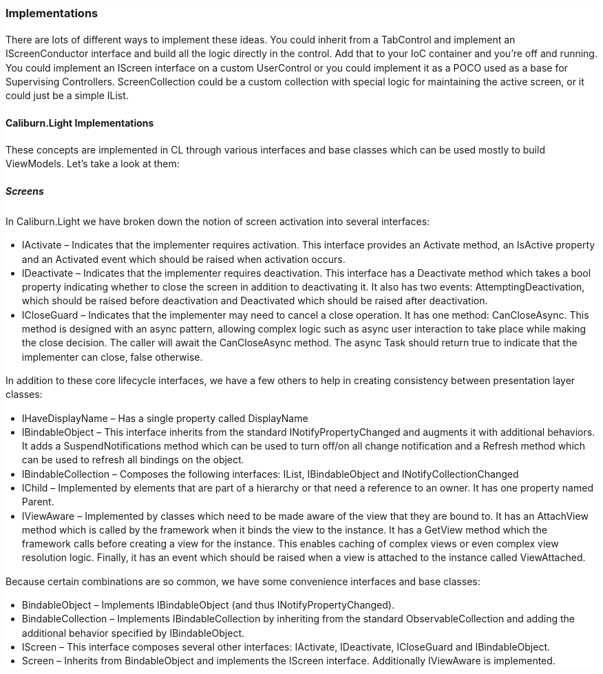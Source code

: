 ### Implementations
There are lots of different ways to implement these ideas. You could inherit from a TabControl and implement an IScreenConductor interface and build all the logic directly in the control. Add that to your IoC container and you’re off and running. You could implement an IScreen interface on a custom UserControl or you could implement it as a POCO used as a base for Supervising Controllers. ScreenCollection could be a custom collection with special logic for maintaining the active screen, or it could just be a simple IList<IScreen>.

#### Caliburn.Light Implementations
These concepts are implemented in CL through various interfaces and base classes which can be used mostly to build ViewModels. Let’s take a look at them:

##### Screens
In Caliburn.Light we have broken down the notion of screen activation into several interfaces:

 - IActivate – Indicates that the implementer requires activation. This interface provides an Activate method, an IsActive property and an Activated event which should be raised when activation occurs.
 - IDeactivate – Indicates that the implementer requires deactivation. This interface has a Deactivate method which takes a bool property indicating whether to close the screen in addition to deactivating it. It also has two events: AttemptingDeactivation, which should be raised before deactivation and Deactivated which should be raised after deactivation.
 - ICloseGuard – Indicates that the implementer may need to cancel a close operation. It has one method: CanCloseAsync. This method is designed with an async pattern, allowing complex logic such as async user interaction to take place while making the close decision. The caller will await the CanCloseAsync method. The async Task should return true to indicate that the implementer can close, false otherwise.

In addition to these core lifecycle interfaces, we have a few others to help in creating consistency between presentation layer classes:

 - IHaveDisplayName – Has a single property called DisplayName
 - IBindableObject – This interface inherits from the standard INotifyPropertyChanged and augments it with additional behaviors. It adds a SuspendNotifications method which can be used to turn off/on all change notification and a Refresh method which can be used to refresh all bindings on the object.
 - IBindableCollection<T> – Composes the following interfaces: IList<T>, IBindableObject and INotifyCollectionChanged
 - IChild – Implemented by elements that are part of a hierarchy or that need a reference to an owner. It has one property named Parent.
 - IViewAware – Implemented by classes which need to be made aware of the view that they are bound to. It has an AttachView method which is called by the framework when it binds the view to the instance. It has a GetView method which the framework calls before creating a view for the instance. This enables caching of complex views or even complex view resolution logic. Finally, it has an event which should be raised when a view is attached to the instance called ViewAttached.

Because certain combinations are so common, we have some convenience interfaces and base classes:

 - BindableObject – Implements IBindableObject (and thus INotifyPropertyChanged).
 - BindableCollection – Implements IBindableCollection<T> by inheriting from the standard ObservableCollection<T> and adding the additional behavior specified by IBindableObject.
 - IScreen – This interface composes several other interfaces: IActivate, IDeactivate, ICloseGuard and IBindableObject.
 - Screen – Inherits from BindableObject and implements the IScreen interface. Additionally IViewAware is implemented.
